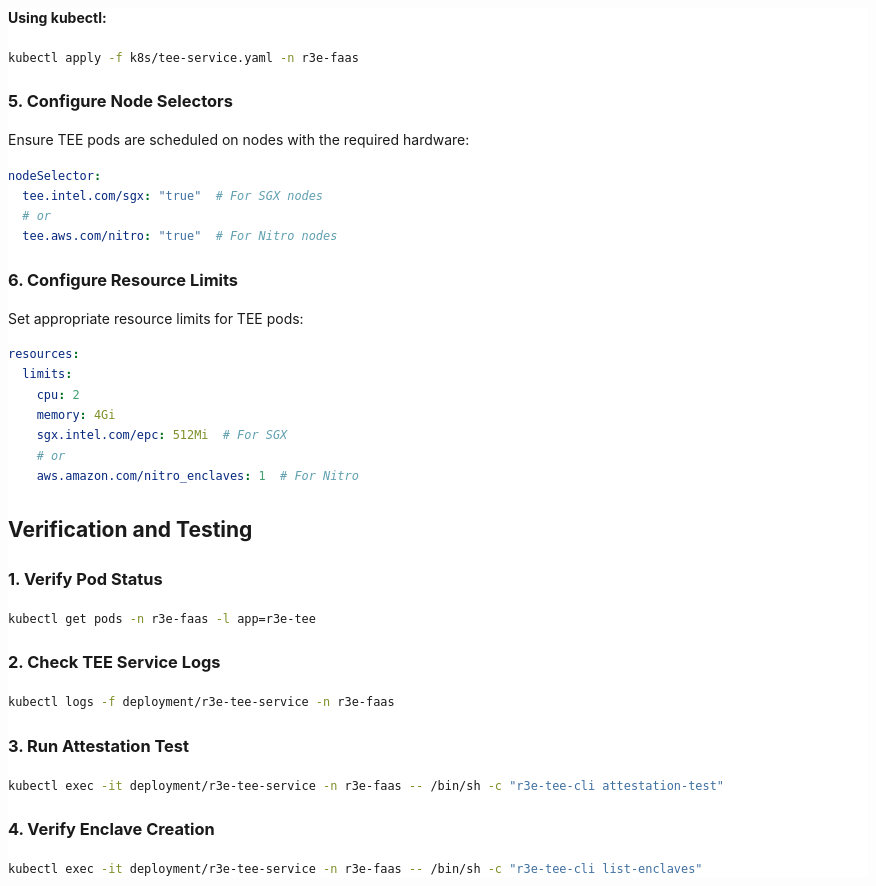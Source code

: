 #### Using kubectl:

```bash
kubectl apply -f k8s/tee-service.yaml -n r3e-faas
```

### 5. Configure Node Selectors

Ensure TEE pods are scheduled on nodes with the required hardware:

```yaml
nodeSelector:
  tee.intel.com/sgx: "true"  # For SGX nodes
  # or
  tee.aws.com/nitro: "true"  # For Nitro nodes
```

### 6. Configure Resource Limits

Set appropriate resource limits for TEE pods:

```yaml
resources:
  limits:
    cpu: 2
    memory: 4Gi
    sgx.intel.com/epc: 512Mi  # For SGX
    # or
    aws.amazon.com/nitro_enclaves: 1  # For Nitro
```

## Verification and Testing

### 1. Verify Pod Status

```bash
kubectl get pods -n r3e-faas -l app=r3e-tee
```

### 2. Check TEE Service Logs

```bash
kubectl logs -f deployment/r3e-tee-service -n r3e-faas
```

### 3. Run Attestation Test

```bash
kubectl exec -it deployment/r3e-tee-service -n r3e-faas -- /bin/sh -c "r3e-tee-cli attestation-test"
```

### 4. Verify Enclave Creation

```bash
kubectl exec -it deployment/r3e-tee-service -n r3e-faas -- /bin/sh -c "r3e-tee-cli list-enclaves"
```
